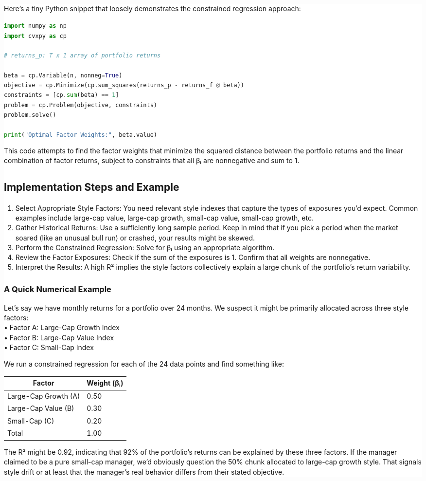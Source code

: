 Here’s a tiny Python snippet that loosely demonstrates the constrained regression approach:

```python
import numpy as np
import cvxpy as cp

# returns_p: T x 1 array of portfolio returns

beta = cp.Variable(n, nonneg=True)
objective = cp.Minimize(cp.sum_squares(returns_p - returns_f @ beta))
constraints = [cp.sum(beta) == 1]
problem = cp.Problem(objective, constraints)
problem.solve()

print("Optimal Factor Weights:", beta.value)
```

This code attempts to find the factor weights that minimize the squared distance between the portfolio returns and the linear combination of factor returns, subject to constraints that all βᵢ are nonnegative and sum to 1.

## Implementation Steps and Example

1. Select Appropriate Style Factors: You need relevant style indexes that capture the types of exposures you’d expect. Common examples include large-cap value, large-cap growth, small-cap value, small-cap growth, etc.  
2. Gather Historical Returns: Use a sufficiently long sample period. Keep in mind that if you pick a period when the market soared (like an unusual bull run) or crashed, your results might be skewed.  
3. Perform the Constrained Regression: Solve for βᵢ using an appropriate algorithm.  
4. Review the Factor Exposures: Check if the sum of the exposures is 1. Confirm that all weights are nonnegative.  
5. Interpret the Results: A high R² implies the style factors collectively explain a large chunk of the portfolio’s return variability.

### A Quick Numerical Example
Let’s say we have monthly returns for a portfolio over 24 months. We suspect it might be primarily allocated across three style factors:  
• Factor A: Large-Cap Growth Index  
• Factor B: Large-Cap Value Index  
• Factor C: Small-Cap Index  

We run a constrained regression for each of the 24 data points and find something like:

| Factor       | Weight (βᵢ) |
|--------------|-------------|
| Large-Cap Growth (A) | 0.50        |
| Large-Cap Value (B)  | 0.30        |
| Small-Cap (C)        | 0.20        |
| Total               | 1.00        |

The R² might be 0.92, indicating that 92% of the portfolio’s returns can be explained by these three factors. If the manager claimed to be a pure small-cap manager, we’d obviously question the 50% chunk allocated to large-cap growth style. That signals style drift or at least that the manager’s real behavior differs from their stated objective.
